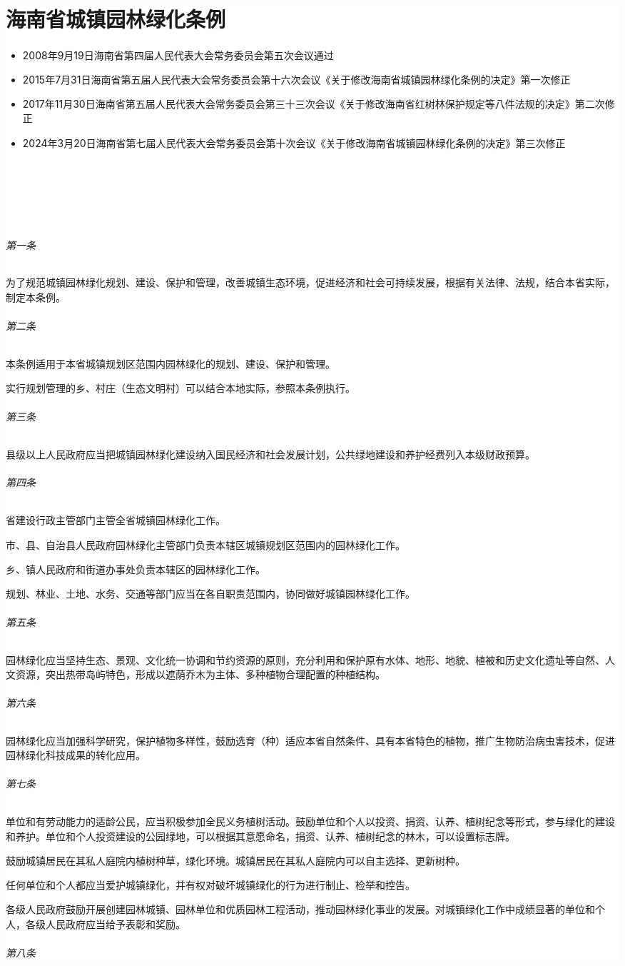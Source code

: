 # 海南省城镇园林绿化条例

- 2008年9月19日海南省第四届人民代表大会常务委员会第五次会议通过

- 2015年7月31日海南省第五届人民代表大会常务委员会第十六次会议《关于修改海南省城镇园林绿化条例的决定》第一次修正

- 2017年11月30日海南省第五届人民代表大会常务委员会第三十三次会议《关于修改海南省红树林保护规定等八件法规的决定》第二次修正

- 2024年3月20日海南省第七届人民代表大会常务委员会第十次会议《关于修改海南省城镇园林绿化条例的决定》第三次修正



​

​

​

###### 第一条

为了规范城镇园林绿化规划、建设、保护和管理，改善城镇生态环境，促进经济和社会可持续发展，根据有关法律、法规，结合本省实际，制定本条例。

###### 第二条

本条例适用于本省城镇规划区范围内园林绿化的规划、建设、保护和管理。

实行规划管理的乡、村庄（生态文明村）可以结合本地实际，参照本条例执行。

###### 第三条

县级以上人民政府应当把城镇园林绿化建设纳入国民经济和社会发展计划，公共绿地建设和养护经费列入本级财政预算。

###### 第四条

省建设行政主管部门主管全省城镇园林绿化工作。

市、县、自治县人民政府园林绿化主管部门负责本辖区城镇规划区范围内的园林绿化工作。

乡、镇人民政府和街道办事处负责本辖区的园林绿化工作。

规划、林业、土地、水务、交通等部门应当在各自职责范围内，协同做好城镇园林绿化工作。

###### 第五条

园林绿化应当坚持生态、景观、文化统一协调和节约资源的原则，充分利用和保护原有水体、地形、地貌、植被和历史文化遗址等自然、人文资源，突出热带岛屿特色，形成以遮荫乔木为主体、多种植物合理配置的种植结构。

###### 第六条

园林绿化应当加强科学研究，保护植物多样性，鼓励选育（种）适应本省自然条件、具有本省特色的植物，推广生物防治病虫害技术，促进园林绿化科技成果的转化应用。

###### 第七条

单位和有劳动能力的适龄公民，应当积极参加全民义务植树活动。鼓励单位和个人以投资、捐资、认养、植树纪念等形式，参与绿化的建设和养护。单位和个人投资建设的公园绿地，可以根据其意愿命名，捐资、认养、植树纪念的林木，可以设置标志牌。

鼓励城镇居民在其私人庭院内植树种草，绿化环境。城镇居民在其私人庭院内可以自主选择、更新树种。

任何单位和个人都应当爱护城镇绿化，并有权对破坏城镇绿化的行为进行制止、检举和控告。

各级人民政府鼓励开展创建园林城镇、园林单位和优质园林工程活动，推动园林绿化事业的发展。对城镇绿化工作中成绩显著的单位和个人，各级人民政府应当给予表彰和奖励。

###### 第八条
